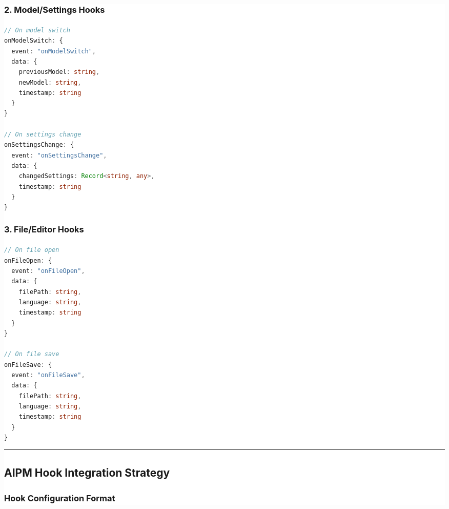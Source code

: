 ### 2. Model/Settings Hooks
```typescript
// On model switch
onModelSwitch: {
  event: "onModelSwitch",
  data: {
    previousModel: string,
    newModel: string,
    timestamp: string
  }
}

// On settings change
onSettingsChange: {
  event: "onSettingsChange",
  data: {
    changedSettings: Record<string, any>,
    timestamp: string
  }
}
```

### 3. File/Editor Hooks
```typescript
// On file open
onFileOpen: {
  event: "onFileOpen",
  data: {
    filePath: string,
    language: string,
    timestamp: string
  }
}

// On file save
onFileSave: {
  event: "onFileSave",
  data: {
    filePath: string,
    language: string,
    timestamp: string
  }
}
```

---

## AIPM Hook Integration Strategy

### Hook Configuration Format
